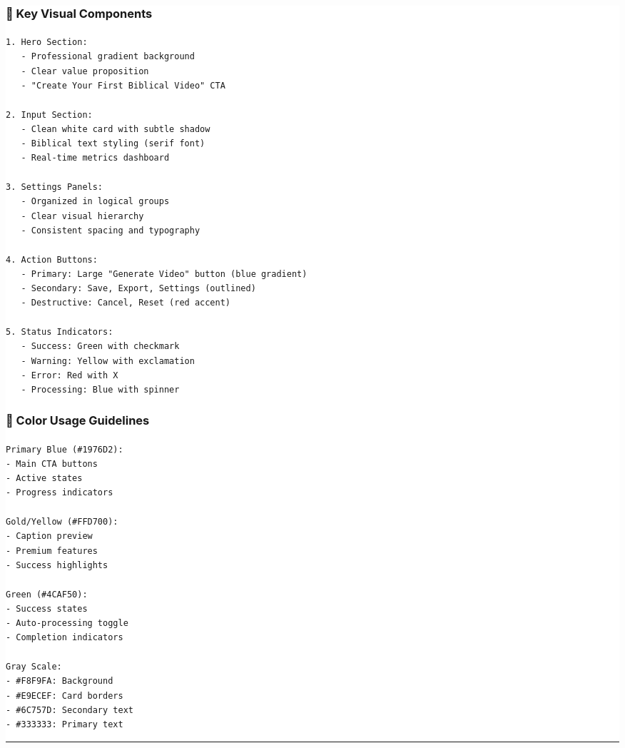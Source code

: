 ### **🎯 Key Visual Components**
```
1. Hero Section:
   - Professional gradient background
   - Clear value proposition
   - "Create Your First Biblical Video" CTA

2. Input Section:
   - Clean white card with subtle shadow
   - Biblical text styling (serif font)
   - Real-time metrics dashboard

3. Settings Panels:
   - Organized in logical groups
   - Clear visual hierarchy
   - Consistent spacing and typography

4. Action Buttons:
   - Primary: Large "Generate Video" button (blue gradient)
   - Secondary: Save, Export, Settings (outlined)
   - Destructive: Cancel, Reset (red accent)

5. Status Indicators:
   - Success: Green with checkmark
   - Warning: Yellow with exclamation
   - Error: Red with X
   - Processing: Blue with spinner
```

### **🎨 Color Usage Guidelines**
```
Primary Blue (#1976D2):
- Main CTA buttons
- Active states
- Progress indicators

Gold/Yellow (#FFD700):
- Caption preview
- Premium features
- Success highlights

Green (#4CAF50):
- Success states
- Auto-processing toggle
- Completion indicators

Gray Scale:
- #F8F9FA: Background
- #E9ECEF: Card borders
- #6C757D: Secondary text
- #333333: Primary text
```

---
